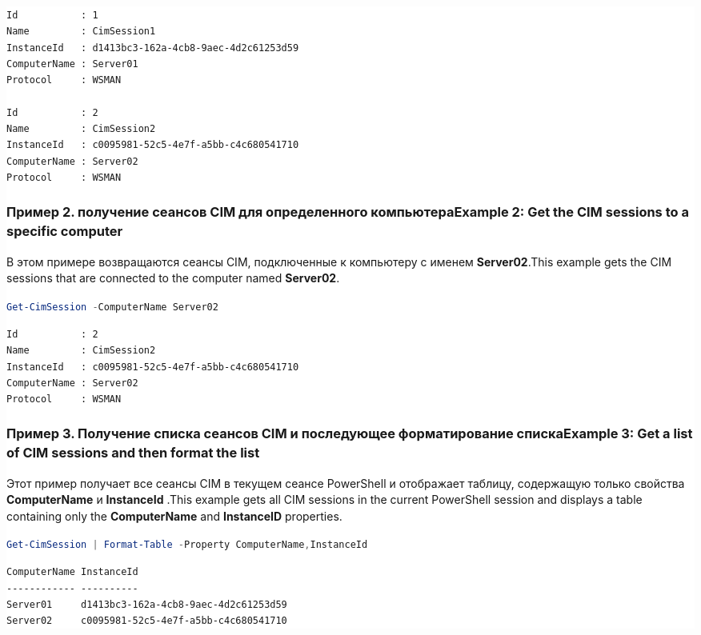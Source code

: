 ```Output
Id           : 1
Name         : CimSession1
InstanceId   : d1413bc3-162a-4cb8-9aec-4d2c61253d59
ComputerName : Server01
Protocol     : WSMAN

Id           : 2
Name         : CimSession2
InstanceId   : c0095981-52c5-4e7f-a5bb-c4c680541710
ComputerName : Server02
Protocol     : WSMAN
```

### <span data-ttu-id="0f2a9-119">Пример 2. получение сеансов CIM для определенного компьютера</span><span class="sxs-lookup"><span data-stu-id="0f2a9-119">Example 2: Get the CIM sessions to a specific computer</span></span>

<span data-ttu-id="0f2a9-120">В этом примере возвращаются сеансы CIM, подключенные к компьютеру с именем **Server02**.</span><span class="sxs-lookup"><span data-stu-id="0f2a9-120">This example gets the CIM sessions that are connected to the computer named **Server02**.</span></span>

```powershell
Get-CimSession -ComputerName Server02
```

```Output
Id           : 2
Name         : CimSession2
InstanceId   : c0095981-52c5-4e7f-a5bb-c4c680541710
ComputerName : Server02
Protocol     : WSMAN
```

### <span data-ttu-id="0f2a9-121">Пример 3. Получение списка сеансов CIM и последующее форматирование списка</span><span class="sxs-lookup"><span data-stu-id="0f2a9-121">Example 3: Get a list of CIM sessions and then format the list</span></span>

<span data-ttu-id="0f2a9-122">Этот пример получает все сеансы CIM в текущем сеансе PowerShell и отображает таблицу, содержащую только свойства **ComputerName** и **InstanceId** .</span><span class="sxs-lookup"><span data-stu-id="0f2a9-122">This example gets all CIM sessions in the current PowerShell session and displays a table containing only the **ComputerName** and **InstanceID** properties.</span></span>

```powershell
Get-CimSession | Format-Table -Property ComputerName,InstanceId
```

```Output
ComputerName InstanceId
------------ ----------
Server01     d1413bc3-162a-4cb8-9aec-4d2c61253d59
Server02     c0095981-52c5-4e7f-a5bb-c4c680541710
```
